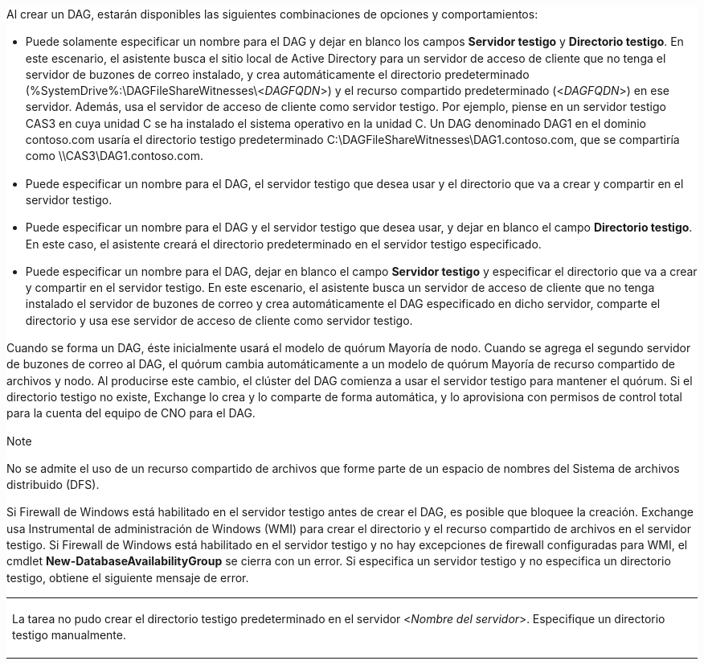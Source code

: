 Al crear un DAG, estarán disponibles las siguientes combinaciones de opciones y comportamientos:

  - Puede solamente especificar un nombre para el DAG y dejar en blanco los campos **Servidor testigo** y **Directorio testigo**. En este escenario, el asistente busca el sitio local de Active Directory para un servidor de acceso de cliente que no tenga el servidor de buzones de correo instalado, y crea automáticamente el directorio predeterminado (%SystemDrive%:\\DAGFileShareWitnesses\\\<*DAGFQDN*\>) y el recurso compartido predeterminado (\<*DAGFQDN*\>) en ese servidor. Además, usa el servidor de acceso de cliente como servidor testigo. Por ejemplo, piense en un servidor testigo CAS3 en cuya unidad C se ha instalado el sistema operativo en la unidad C. Un DAG denominado DAG1 en el dominio contoso.com usaría el directorio testigo predeterminado C:\\DAGFileShareWitnesses\\DAG1.contoso.com, que se compartiría como \\\\CAS3\\DAG1.contoso.com.

  - Puede especificar un nombre para el DAG, el servidor testigo que desea usar y el directorio que va a crear y compartir en el servidor testigo.

  - Puede especificar un nombre para el DAG y el servidor testigo que desea usar, y dejar en blanco el campo **Directorio testigo**. En este caso, el asistente creará el directorio predeterminado en el servidor testigo especificado.

  - Puede especificar un nombre para el DAG, dejar en blanco el campo **Servidor testigo** y especificar el directorio que va a crear y compartir en el servidor testigo. En este escenario, el asistente busca un servidor de acceso de cliente que no tenga instalado el servidor de buzones de correo y crea automáticamente el DAG especificado en dicho servidor, comparte el directorio y usa ese servidor de acceso de cliente como servidor testigo.

Cuando se forma un DAG, éste inicialmente usará el modelo de quórum Mayoría de nodo. Cuando se agrega el segundo servidor de buzones de correo al DAG, el quórum cambia automáticamente a un modelo de quórum Mayoría de recurso compartido de archivos y nodo. Al producirse este cambio, el clúster del DAG comienza a usar el servidor testigo para mantener el quórum. Si el directorio testigo no existe, Exchange lo crea y lo comparte de forma automática, y lo aprovisiona con permisos de control total para la cuenta del equipo de CNO para el DAG.


> [!NOTE]
> No se admite el uso de un recurso compartido de archivos que forme parte de un espacio de nombres del Sistema de archivos distribuido (DFS).



Si Firewall de Windows está habilitado en el servidor testigo antes de crear el DAG, es posible que bloquee la creación. Exchange usa Instrumental de administración de Windows (WMI) para crear el directorio y el recurso compartido de archivos en el servidor testigo. Si Firewall de Windows está habilitado en el servidor testigo y no hay excepciones de firewall configuradas para WMI, el cmdlet **New-DatabaseAvailabilityGroup** se cierra con un error. Si especifica un servidor testigo y no especifica un directorio testigo, obtiene el siguiente mensaje de error.


<table>
<colgroup>
<col style="width: 100%" />
</colgroup>
<tbody>
<tr class="odd">
<td><p>La tarea no pudo crear el directorio testigo predeterminado en el servidor &lt;<em>Nombre del servidor</em>&gt;. Especifique un directorio testigo manualmente.</p></td>
</tr>
</tbody>
</table>

